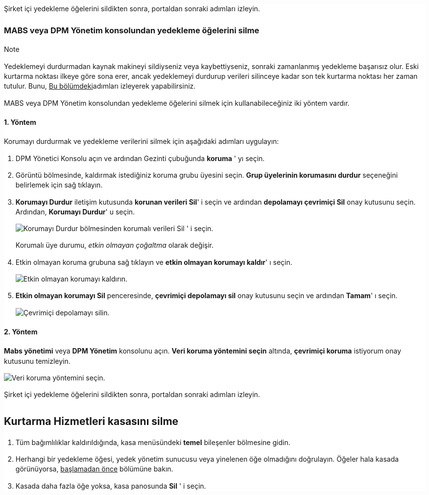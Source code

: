 Şirket içi yedekleme öğelerini sildikten sonra, portaldan sonraki adımları izleyin.

### <a name="delete-backup-items-from-the-mabs-or-dpm-management-console"></a>MABS veya DPM Yönetim konsolundan yedekleme öğelerini silme

>[!NOTE]
>Yedeklemeyi durdurmadan kaynak makineyi sildiyseniz veya kaybettiyseniz, sonraki zamanlanmış yedekleme başarısız olur. Eski kurtarma noktası ilkeye göre sona erer, ancak yedeklemeyi durdurup verileri silinceye kadar son tek kurtarma noktası her zaman tutulur. Bunu, [Bu bölümdeki](#delete-protected-items-on-premises)adımları izleyerek yapabilirsiniz.

MABS veya DPM Yönetim konsolundan yedekleme öğelerini silmek için kullanabileceğiniz iki yöntem vardır.

#### <a name="method-1"></a>1. Yöntem

Korumayı durdurmak ve yedekleme verilerini silmek için aşağıdaki adımları uygulayın:

1. DPM Yönetici Konsolu açın ve ardından Gezinti çubuğunda **koruma** ' yı seçin.
2. Görüntü bölmesinde, kaldırmak istediğiniz koruma grubu üyesini seçin. **Grup üyelerinin korumasını durdur** seçeneğini belirlemek için sağ tıklayın.
3. **Korumayı Durdur** iletişim kutusunda **korunan verileri Sil**' i seçin ve ardından **depolamayı çevrimiçi Sil** onay kutusunu seçin. Ardından, **Korumayı Durdur**' u seçin.

    ![Korumayı Durdur bölmesinden korumalı verileri Sil ' i seçin.](./media/backup-azure-delete-vault/delete-storage-online.png)

    Korumalı üye durumu, *etkin olmayan çoğaltma* olarak değişir.

4. Etkin olmayan koruma grubuna sağ tıklayın ve **etkin olmayan korumayı kaldır**' ı seçin.

    ![Etkin olmayan korumayı kaldırın.](./media/backup-azure-delete-vault/remove-inactive-protection.png)

5. **Etkin olmayan korumayı Sil** penceresinde, **çevrimiçi depolamayı sil** onay kutusunu seçin ve ardından **Tamam**' ı seçin.

    ![Çevrimiçi depolamayı silin.](./media/backup-azure-delete-vault/remove-replica-on-disk-and-online.png)

#### <a name="method-2"></a>2. Yöntem

**Mabs yönetimi** veya **DPM Yönetim** konsolunu açın. **Veri koruma yöntemini seçin** altında, **çevrimiçi koruma** istiyorum onay kutusunu temizleyin.

  ![Veri koruma yöntemini seçin.](./media/backup-azure-delete-vault/data-protection-method.png)

Şirket içi yedekleme öğelerini sildikten sonra, portaldan sonraki adımları izleyin.

## <a name="delete-the-recovery-services-vault"></a>Kurtarma Hizmetleri kasasını silme

1. Tüm bağımlılıklar kaldırıldığında, kasa menüsündeki **temel** bileşenler bölmesine gidin.
2. Herhangi bir yedekleme öğesi, yedek yönetim sunucusu veya yinelenen öğe olmadığını doğrulayın. Öğeler hala kasada görünüyorsa, [başlamadan önce](#before-you-start) bölümüne bakın.

3. Kasada daha fazla öğe yoksa, kasa panosunda **Sil** ' i seçin.
